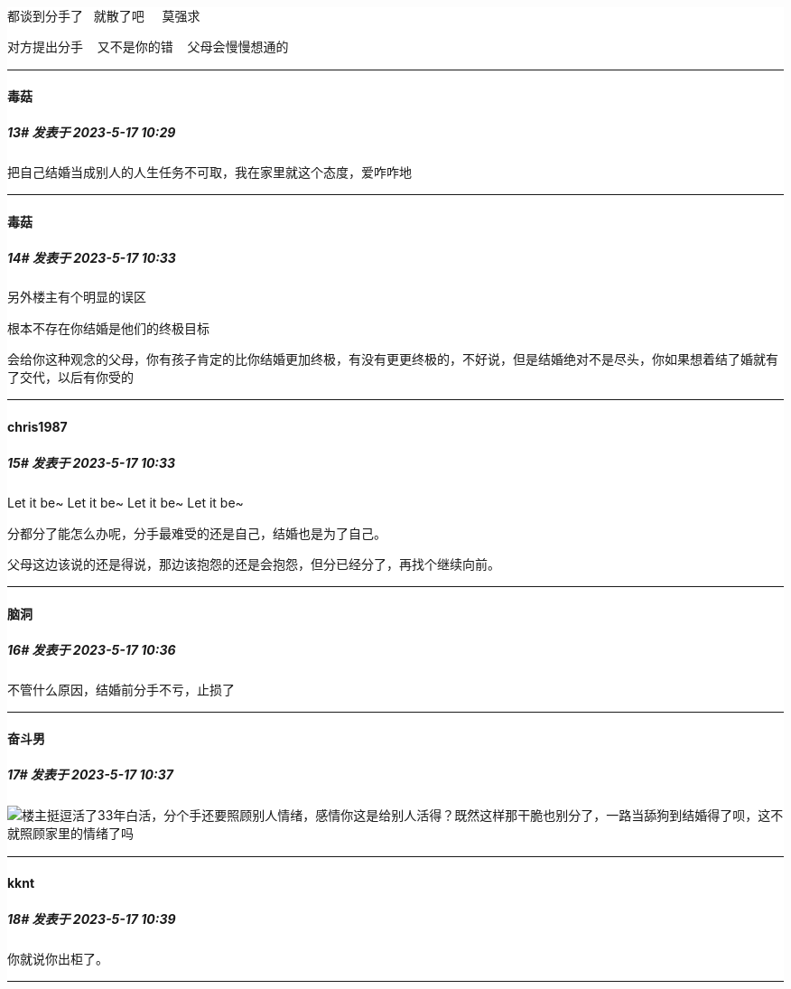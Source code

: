 都谈到分手了   就散了吧     莫强求  

对方提出分手    又不是你的错    父母会慢慢想通的      

*****

####  毒菇  
##### 13#       发表于 2023-5-17 10:29

把自己结婚当成别人的人生任务不可取，我在家里就这个态度，爱咋咋地

*****

####  毒菇  
##### 14#       发表于 2023-5-17 10:33

另外楼主有个明显的误区

根本不存在你结婚是他们的终极目标

会给你这种观念的父母，你有孩子肯定的比你结婚更加终极，有没有更更终极的，不好说，但是结婚绝对不是尽头，你如果想着结了婚就有了交代，以后有你受的

*****

####  chris1987  
##### 15#       发表于 2023-5-17 10:33

Let it be~ Let it be~ Let it be~ Let it be~

分都分了能怎么办呢，分手最难受的还是自己，结婚也是为了自己。

父母这边该说的还是得说，那边该抱怨的还是会抱怨，但分已经分了，再找个继续向前。

*****

####  脑洞  
##### 16#       发表于 2023-5-17 10:36

不管什么原因，结婚前分手不亏，止损了

*****

####  奋斗男  
##### 17#       发表于 2023-5-17 10:37

<img src="https://static.saraba1st.com/image/smiley/face2017/053.png" referrerpolicy="no-referrer">楼主挺逗活了33年白活，分个手还要照顾别人情绪，感情你这是给别人活得？既然这样那干脆也别分了，一路当舔狗到结婚得了呗，这不就照顾家里的情绪了吗

*****

####  kknt  
##### 18#       发表于 2023-5-17 10:39

你就说你出柜了。

*****
